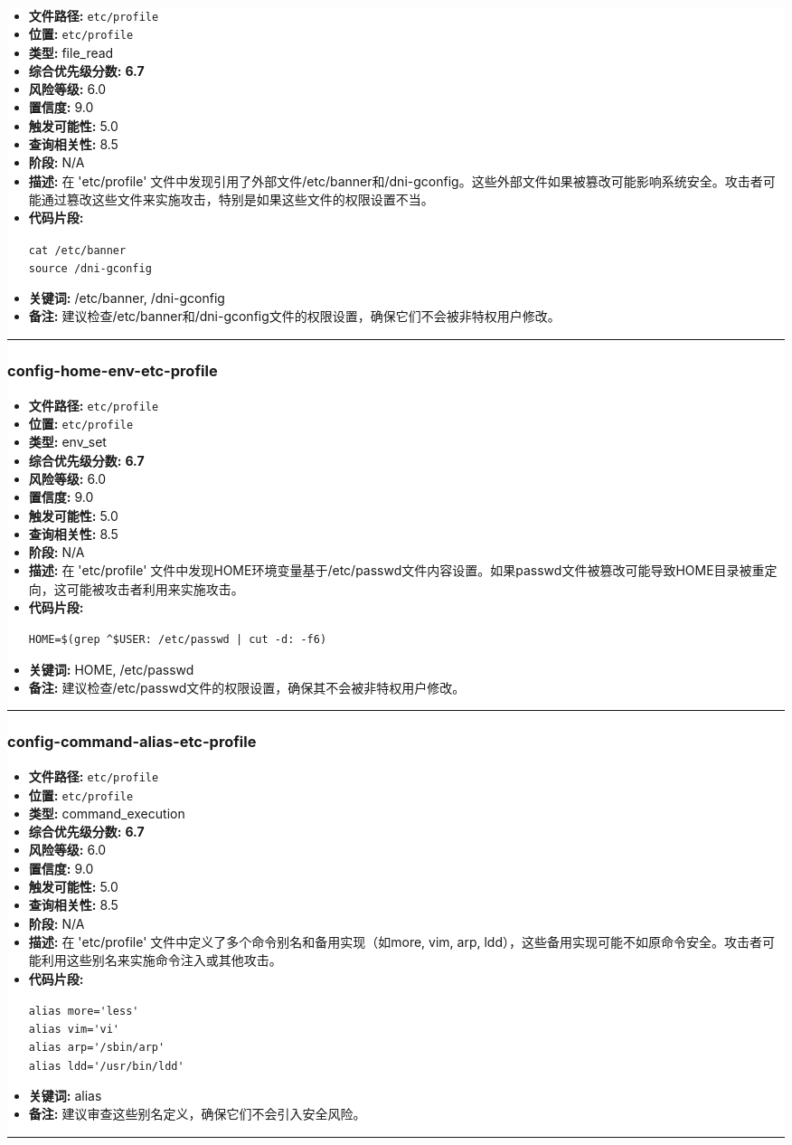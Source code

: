 - **文件路径:** `etc/profile`
- **位置:** `etc/profile`
- **类型:** file_read
- **综合优先级分数:** **6.7**
- **风险等级:** 6.0
- **置信度:** 9.0
- **触发可能性:** 5.0
- **查询相关性:** 8.5
- **阶段:** N/A
- **描述:** 在 'etc/profile' 文件中发现引用了外部文件/etc/banner和/dni-gconfig。这些外部文件如果被篡改可能影响系统安全。攻击者可能通过篡改这些文件来实施攻击，特别是如果这些文件的权限设置不当。
- **代码片段:**
  ```
  cat /etc/banner
  source /dni-gconfig
  ```
- **关键词:** /etc/banner, /dni-gconfig
- **备注:** 建议检查/etc/banner和/dni-gconfig文件的权限设置，确保它们不会被非特权用户修改。

---
### config-home-env-etc-profile

- **文件路径:** `etc/profile`
- **位置:** `etc/profile`
- **类型:** env_set
- **综合优先级分数:** **6.7**
- **风险等级:** 6.0
- **置信度:** 9.0
- **触发可能性:** 5.0
- **查询相关性:** 8.5
- **阶段:** N/A
- **描述:** 在 'etc/profile' 文件中发现HOME环境变量基于/etc/passwd文件内容设置。如果passwd文件被篡改可能导致HOME目录被重定向，这可能被攻击者利用来实施攻击。
- **代码片段:**
  ```
  HOME=$(grep ^$USER: /etc/passwd | cut -d: -f6)
  ```
- **关键词:** HOME, /etc/passwd
- **备注:** 建议检查/etc/passwd文件的权限设置，确保其不会被非特权用户修改。

---
### config-command-alias-etc-profile

- **文件路径:** `etc/profile`
- **位置:** `etc/profile`
- **类型:** command_execution
- **综合优先级分数:** **6.7**
- **风险等级:** 6.0
- **置信度:** 9.0
- **触发可能性:** 5.0
- **查询相关性:** 8.5
- **阶段:** N/A
- **描述:** 在 'etc/profile' 文件中定义了多个命令别名和备用实现（如more, vim, arp, ldd），这些备用实现可能不如原命令安全。攻击者可能利用这些别名来实施命令注入或其他攻击。
- **代码片段:**
  ```
  alias more='less'
  alias vim='vi'
  alias arp='/sbin/arp'
  alias ldd='/usr/bin/ldd'
  ```
- **关键词:** alias
- **备注:** 建议审查这些别名定义，确保它们不会引入安全风险。

---